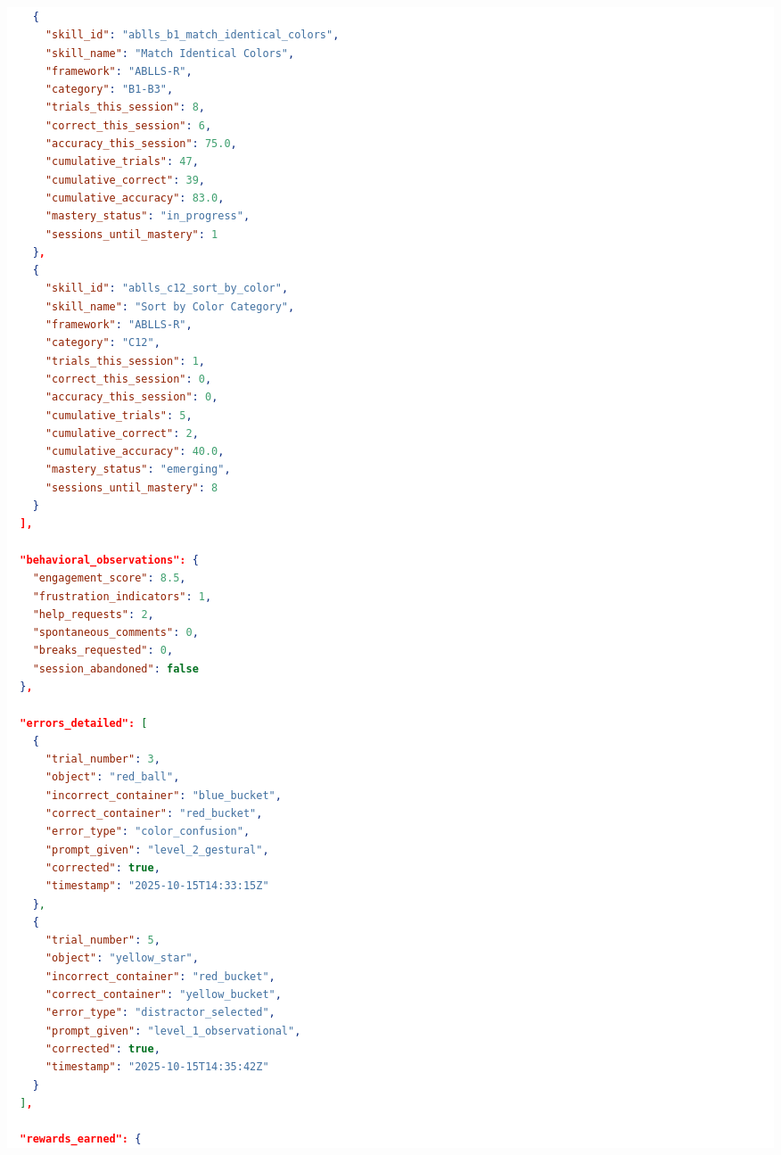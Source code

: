 ```json
    {
      "skill_id": "ablls_b1_match_identical_colors",
      "skill_name": "Match Identical Colors",
      "framework": "ABLLS-R",
      "category": "B1-B3",
      "trials_this_session": 8,
      "correct_this_session": 6,
      "accuracy_this_session": 75.0,
      "cumulative_trials": 47,
      "cumulative_correct": 39,
      "cumulative_accuracy": 83.0,
      "mastery_status": "in_progress",
      "sessions_until_mastery": 1
    },
    {
      "skill_id": "ablls_c12_sort_by_color",
      "skill_name": "Sort by Color Category",
      "framework": "ABLLS-R",
      "category": "C12",
      "trials_this_session": 1,
      "correct_this_session": 0,
      "accuracy_this_session": 0,
      "cumulative_trials": 5,
      "cumulative_correct": 2,
      "cumulative_accuracy": 40.0,
      "mastery_status": "emerging",
      "sessions_until_mastery": 8
    }
  ],

  "behavioral_observations": {
    "engagement_score": 8.5,
    "frustration_indicators": 1,
    "help_requests": 2,
    "spontaneous_comments": 0,
    "breaks_requested": 0,
    "session_abandoned": false
  },

  "errors_detailed": [
    {
      "trial_number": 3,
      "object": "red_ball",
      "incorrect_container": "blue_bucket",
      "correct_container": "red_bucket",
      "error_type": "color_confusion",
      "prompt_given": "level_2_gestural",
      "corrected": true,
      "timestamp": "2025-10-15T14:33:15Z"
    },
    {
      "trial_number": 5,
      "object": "yellow_star",
      "incorrect_container": "red_bucket",
      "correct_container": "yellow_bucket",
      "error_type": "distractor_selected",
      "prompt_given": "level_1_observational",
      "corrected": true,
      "timestamp": "2025-10-15T14:35:42Z"
    }
  ],

  "rewards_earned": {
```
